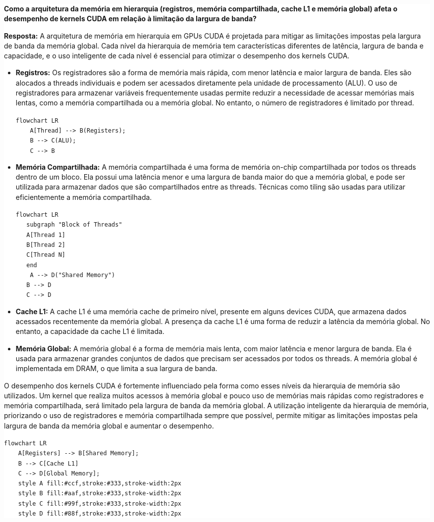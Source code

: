 **Como a arquitetura da memória em hierarquia (registros, memória compartilhada, cache L1 e memória global) afeta o desempenho de kernels CUDA em relação à limitação da largura de banda?**

**Resposta:**
A arquitetura de memória em hierarquia em GPUs CUDA é projetada para mitigar as limitações impostas pela largura de banda da memória global. Cada nível da hierarquia de memória tem características diferentes de latência, largura de banda e capacidade, e o uso inteligente de cada nível é essencial para otimizar o desempenho dos kernels CUDA.

*   **Registros:** Os registradores são a forma de memória mais rápida, com menor latência e maior largura de banda. Eles são alocados a threads individuais e podem ser acessados diretamente pela unidade de processamento (ALU). O uso de registradores para armazenar variáveis frequentemente usadas permite reduzir a necessidade de acessar memórias mais lentas, como a memória compartilhada ou a memória global. No entanto, o número de registradores é limitado por thread.
    ```mermaid
    flowchart LR
        A[Thread] --> B(Registers);
        B --> C(ALU);
        C --> B
    ```

*   **Memória Compartilhada:** A memória compartilhada é uma forma de memória on-chip compartilhada por todos os threads dentro de um bloco. Ela possui uma latência menor e uma largura de banda maior do que a memória global, e pode ser utilizada para armazenar dados que são compartilhados entre as threads. Técnicas como tiling são usadas para utilizar eficientemente a memória compartilhada.
     ```mermaid
    flowchart LR
        subgraph "Block of Threads"
        A[Thread 1]
        B[Thread 2]
        C[Thread N]
        end
         A --> D("Shared Memory")
        B --> D
        C --> D
    ```
*  **Cache L1:** A cache L1 é uma memória cache de primeiro nível, presente em alguns devices CUDA, que armazena dados acessados recentemente da memória global. A presença da cache L1 é uma forma de reduzir a latência da memória global. No entanto, a capacidade da cache L1 é limitada.
*   **Memória Global:** A memória global é a forma de memória mais lenta, com maior latência e menor largura de banda. Ela é usada para armazenar grandes conjuntos de dados que precisam ser acessados por todos os threads. A memória global é implementada em DRAM, o que limita a sua largura de banda.

O desempenho dos kernels CUDA é fortemente influenciado pela forma como esses níveis da hierarquia de memória são utilizados. Um kernel que realiza muitos acessos à memória global e pouco uso de memórias mais rápidas como registradores e memória compartilhada, será limitado pela largura de banda da memória global. A utilização inteligente da hierarquia de memória, priorizando o uso de registradores e memória compartilhada sempre que possível, permite mitigar as limitações impostas pela largura de banda da memória global e aumentar o desempenho.
```mermaid
flowchart LR
    A[Registers] --> B[Shared Memory];
    B --> C[Cache L1]
    C --> D[Global Memory];
    style A fill:#ccf,stroke:#333,stroke-width:2px
    style B fill:#aaf,stroke:#333,stroke-width:2px
    style C fill:#99f,stroke:#333,stroke-width:2px
    style D fill:#88f,stroke:#333,stroke-width:2px
```


[^2]: "In every iteration of this loop, two global memory accesses are performed for one floating-point multiplication and one floating-point addition. ... Thus, the ratio of floating-point calculation to global memory access operation is 1:1, or 1.0. We will refer to this ratio as the compute to global memory access (CGMA) ratio, defined as the number of floating-point calculations performed for each access to the global memory within a region of a CUDA program." *(Trecho do Capítulo 5, página 96)*
[^1]: "So far, we have learned to write a CUDA kernel function that is executed by a massive number of threads. The data to be processed by these threads is first transferred from the host memory to the device global memory. The threads then access their portion of the data from the global memory using their block IDs and thread IDs." *(Trecho do Capítulo 5, página 95)*